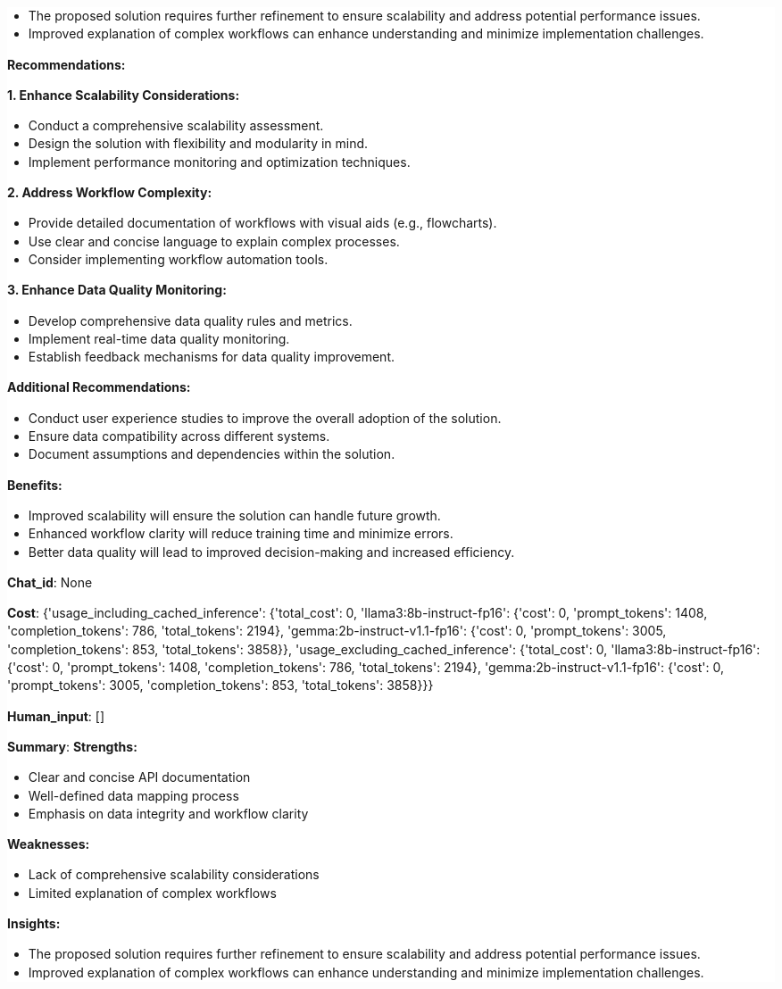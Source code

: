 * The proposed solution requires further refinement to ensure scalability and address potential performance issues.
* Improved explanation of complex workflows can enhance understanding and minimize implementation challenges.

**Recommendations:**

**1. Enhance Scalability Considerations:**
- Conduct a comprehensive scalability assessment.
- Design the solution with flexibility and modularity in mind.
- Implement performance monitoring and optimization techniques.

**2. Address Workflow Complexity:**
- Provide detailed documentation of workflows with visual aids (e.g., flowcharts).
- Use clear and concise language to explain complex processes.
- Consider implementing workflow automation tools.

**3. Enhance Data Quality Monitoring:**
- Develop comprehensive data quality rules and metrics.
- Implement real-time data quality monitoring.
- Establish feedback mechanisms for data quality improvement.

**Additional Recommendations:**

- Conduct user experience studies to improve the overall adoption of the solution.
- Ensure data compatibility across different systems.
- Document assumptions and dependencies within the solution.

**Benefits:**

* Improved scalability will ensure the solution can handle future growth.
* Enhanced workflow clarity will reduce training time and minimize errors.
* Better data quality will lead to improved decision-making and increased efficiency.

**Chat_id**: None

**Cost**: {'usage_including_cached_inference': {'total_cost': 0, 'llama3:8b-instruct-fp16': {'cost': 0, 'prompt_tokens': 1408, 'completion_tokens': 786, 'total_tokens': 2194}, 'gemma:2b-instruct-v1.1-fp16': {'cost': 0, 'prompt_tokens': 3005, 'completion_tokens': 853, 'total_tokens': 3858}}, 'usage_excluding_cached_inference': {'total_cost': 0, 'llama3:8b-instruct-fp16': {'cost': 0, 'prompt_tokens': 1408, 'completion_tokens': 786, 'total_tokens': 2194}, 'gemma:2b-instruct-v1.1-fp16': {'cost': 0, 'prompt_tokens': 3005, 'completion_tokens': 853, 'total_tokens': 3858}}}

**Human_input**: []

**Summary**: **Strengths:**

* Clear and concise API documentation
* Well-defined data mapping process
* Emphasis on data integrity and workflow clarity

**Weaknesses:**

* Lack of comprehensive scalability considerations
* Limited explanation of complex workflows

**Insights:**

* The proposed solution requires further refinement to ensure scalability and address potential performance issues.
* Improved explanation of complex workflows can enhance understanding and minimize implementation challenges.
